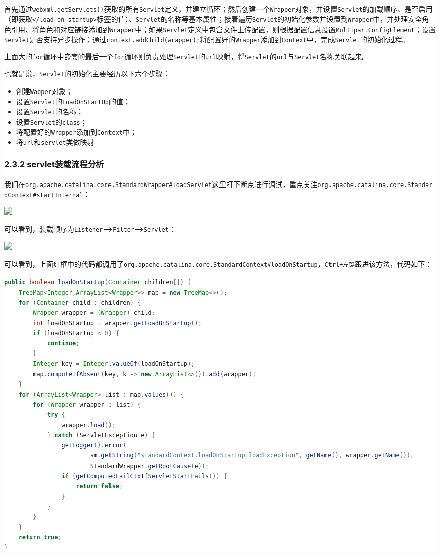 首先通过`webxml.getServlets()`获取的所有`Servlet`定义，并建立循环；然后创建一个`Wrapper`对象，并设置`Servlet`的加载顺序、是否启用（即获取`</load-on-startup>`标签的值）、`Servlet`的名称等基本属性；接着遍历`Servlet`的初始化参数并设置到`Wrapper`中，并处理安全角色引用、将角色和对应链接添加到`Wrapper`中；如果`Servlet`定义中包含文件上传配置，则根据配置信息设置`MultipartConfigElement`；设置`Servlet`是否支持异步操作；通过`context.addChild(wrapper);`将配置好的`Wrapper`添加到`Context`中，完成`Servlet`的初始化过程。

上面大的`for`循环中嵌套的最后一个`for`循环则负责处理`Servlet`的`url`映射，将`Servlet`的`url`与`Servlet`名称关联起来。

也就是说，`Servlet`的初始化主要经历以下六个步骤：

- 创建`Wapper`对象；
- 设置`Servlet`的`LoadOnStartUp`的值；
- 设置`Servlet`的名称；
- 设置`Servlet`的`class`；
- 将配置好的`Wrapper`添加到`Context`中；
- 将`url`和`servlet`类做映射

### 2.3.2 servlet装载流程分析

我们在`org.apache.catalina.core.StandardWrapper#loadServlet`这里打下断点进行调试，重点关注`org.apache.catalina.core.StandardContext#startInternal`：

![](https://raw.githubusercontent.com/W01fh4cker/blog_image/main/image/image-20240115193750678.png)

可以看到，装载顺序为`Listener`-->`Filter`-->`Servlet`：

![](https://raw.githubusercontent.com/W01fh4cker/blog_image/main/image/image-20240115194704999.png)

可以看到，上面红框中的代码都调用了`org.apache.catalina.core.StandardContext#loadOnStartup`，`Ctrl+左键`跟进该方法，代码如下：
```java
public boolean loadOnStartup(Container children[]) {
    TreeMap<Integer,ArrayList<Wrapper>> map = new TreeMap<>();
    for (Container child : children) {
        Wrapper wrapper = (Wrapper) child;
        int loadOnStartup = wrapper.getLoadOnStartup();
        if (loadOnStartup < 0) {
            continue;
        }
        Integer key = Integer.valueOf(loadOnStartup);
        map.computeIfAbsent(key, k -> new ArrayList<>()).add(wrapper);
    }
    for (ArrayList<Wrapper> list : map.values()) {
        for (Wrapper wrapper : list) {
            try {
                wrapper.load();
            } catch (ServletException e) {
                getLogger().error(
                        sm.getString("standardContext.loadOnStartup.loadException", getName(), wrapper.getName()),
                        StandardWrapper.getRootCause(e));
                if (getComputedFailCtxIfServletStartFails()) {
                    return false;
                }
            }
        }
    }
    return true;
}
```
